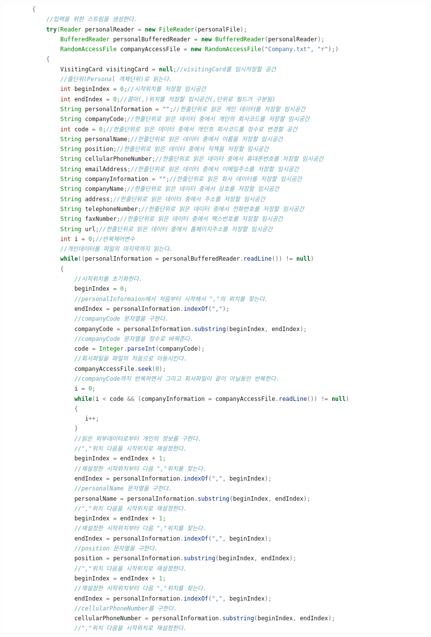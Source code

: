 ```java
        {
            //입력을 위한 스트림을 생성한다.
            try(Reader personalReader = new FileReader(personalFile);
                BufferedReader personalBufferedReader = new BufferedReader(personalReader);
                RandomAccessFile companyAccessFile = new RandomAccessFile("Company.txt", "r");)
            {
                VisitingCard visitingCard = null;//visitingCard를 임시저장할 공간
                //줄단위(Personal 객체단위)로 읽는다.
                int beginIndex = 0;//시작위치를 저장할 임시공간
                int endIndex = 0;//콤마(,)위치를 저장할 임시공간(,단위로 필드가 구분됨)
                String personalInformation = "";//한줄단위로 읽은 개인 데이터를 저장할 임시공간
                String companyCode;//한줄단위로 읽은 데이터 중에서 개인의 회사코드를 저장할 임시공간
                int code = 0;//한줄단위로 읽은 데이터 중에서 개인흐 회사코드를 정수로 변경할 공간
                String personalName;//한줄단위로 읽은 데이터 중에서 이름을 저장할 임시공간
                String position;//한줄단위로 읽은 데이터 중에서 직책을 저장할 임시공간
                String cellularPhoneNumber;//한줄단위로 읽은 데이터 중에서 휴대폰번호를 저장할 임시공간
                String emailAddress;//한줄단위로 읽은 데이터 중에서 이메일주소를 저장할 임시공간
                String companyInformation = "";//한줄단위로 읽은 회사 데이터를 저장할 임시공간
                String companyName;//한줄단위로 읽은 데이터 중에서 상호를 저장할 임시공간
                String address;//한줄단위로 읽은 데이터 중에서 주소를 저장할 임시공간
                String telephoneNumber;//한줄단위로 읽은 데이터 중에서 전화번호를 저장할 임시공간
                String faxNumber;//한줄단위로 읽은 데이터 중에서 팩스번호를 저장할 임시공간
                String url;//한줄단위로 읽은 데이터 중에서 홈페이지주소를 저장할 임시공간
                int i = 0;//반복제어변수
                //개인데이터를 파일의 마지막까지 읽는다.
                while((personalInformation = personalBufferedReader.readLine()) != null)
                {
                    //시작위치를 초기화한다.
                    beginIndex = 0;
                    //personalInformaion에서 처음부터 시작해서 ","의 위치를 찾는다.
                    endIndex = personalInformation.indexOf(",");
                    //companyCode 문자열을 구한다.
                    companyCode = personalInformation.substring(beginIndex, endIndex);
                    //companyCode 문자열을 정수로 바꿔준다.
                    code = Integer.parseInt(companyCode);
                    //회사파일을 파일의 처음으로 이동시킨다.
                    companyAccessFile.seek(0);
                    //companyCode까지 반복하면서 그리고 회사파일이 끝이 아닐동안 반복한다.
                    i = 0;
                    while(i < code && (companyInformation = companyAccessFile.readLine()) != null)
                    {
                       i++;
                    }
                    //읽은 외부데이터로부터 개인의 정보를 구한다.
                    //","위치 다음을 시작위치로 재설정한다.
                    beginIndex = endIndex + 1;
                    //재설정한 시작위치부터 다음 ","위치를 찾는다.
                    endIndex = personalInformation.indexOf(",", beginIndex);
                    //personalName 문자열을 구한다.
                    personalName = personalInformation.substring(beginIndex, endIndex);
                    //","위치 다음을 시작위치로 재설정한다.
                    beginIndex = endIndex + 1;
                    //재설정한 시작위치부터 다음 ","위치를 찾는다.
                    endIndex = personalInformation.indexOf(",", beginIndex);
                    //position 문자열을 구한다.
                    position = personalInformation.substring(beginIndex, endIndex);
                    //","위치 다음을 시작위치로 재설정한다.
                    beginIndex = endIndex + 1;
                    //재설정한 시작위치부터 다음 ","위치를 찾는다.
                    endIndex = personalInformation.indexOf(",", beginIndex);
                    //cellularPhoneNumber를 구한다.
                    cellularPhoneNumber = personalInformation.substring(beginIndex, endIndex);
                    //","위치 다음을 시작위치로 재설정한다.
```
